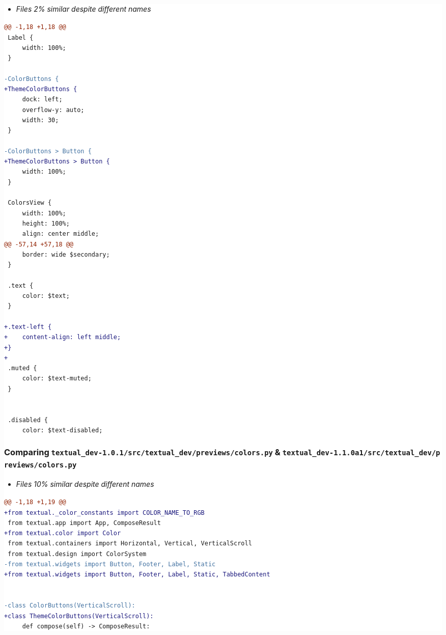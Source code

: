  * *Files 2% similar despite different names*

```diff
@@ -1,18 +1,18 @@
 Label {
     width: 100%;
 }
 
-ColorButtons {
+ThemeColorButtons {
     dock: left;
     overflow-y: auto;
     width: 30;
 }
 
-ColorButtons > Button {
+ThemeColorButtons > Button {
     width: 100%;
 }
 
 ColorsView {
     width: 100%;
     height: 100%;
     align: center middle;
@@ -57,14 +57,18 @@
     border: wide $secondary;
 }
 
 .text {
     color: $text;
 }
 
+.text-left {
+    content-align: left middle;
+}
+
 .muted {
     color: $text-muted;
 }
 
 
 .disabled {
     color: $text-disabled;
```

### Comparing `textual_dev-1.0.1/src/textual_dev/previews/colors.py` & `textual_dev-1.1.0a1/src/textual_dev/previews/colors.py`

 * *Files 10% similar despite different names*

```diff
@@ -1,18 +1,19 @@
+from textual._color_constants import COLOR_NAME_TO_RGB
 from textual.app import App, ComposeResult
+from textual.color import Color
 from textual.containers import Horizontal, Vertical, VerticalScroll
 from textual.design import ColorSystem
-from textual.widgets import Button, Footer, Label, Static
+from textual.widgets import Button, Footer, Label, Static, TabbedContent
 
 
-class ColorButtons(VerticalScroll):
+class ThemeColorButtons(VerticalScroll):
     def compose(self) -> ComposeResult:
```